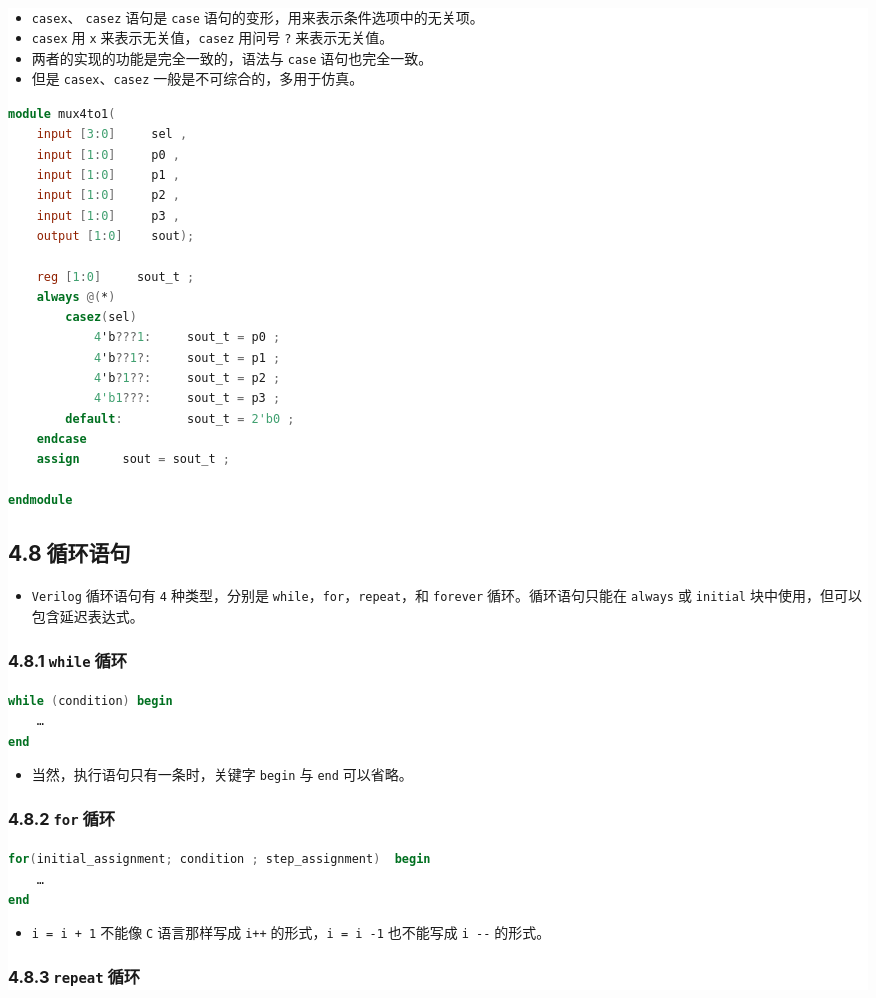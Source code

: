 - `casex`、 `casez` 语句是 `case` 语句的变形，用来表示条件选项中的无关项。
- `casex` 用 `x` 来表示无关值，`casez` 用问号 `?` 来表示无关值。
- 两者的实现的功能是完全一致的，语法与 `case` 语句也完全一致。
- 但是 `casex`、`casez` 一般是不可综合的，多用于仿真。

```verilog
module mux4to1(
    input [3:0]     sel ,
    input [1:0]     p0 ,
    input [1:0]     p1 ,
    input [1:0]     p2 ,
    input [1:0]     p3 ,
    output [1:0]    sout);
 
    reg [1:0]     sout_t ;
    always @(*)
        casez(sel)
            4'b???1:     sout_t = p0 ;
            4'b??1?:     sout_t = p1 ;
            4'b?1??:     sout_t = p2 ;
            4'b1???:     sout_t = p3 ;  
        default:         sout_t = 2'b0 ;
    endcase
    assign      sout = sout_t ;
 
endmodule
```

## 4.8 循环语句

- `Verilog` 循环语句有 `4` 种类型，分别是 `while`，`for`，`repeat`，和 `forever` 循环。循环语句只能在 `always` 或 `initial` 块中使用，但可以包含延迟表达式。

### 4.8.1 `while` 循环

```verilog
while (condition) begin
    …
end
```

- 当然，执行语句只有一条时，关键字 `begin` 与 `end` 可以省略。

### 4.8.2 `for` 循环

```verilog
for(initial_assignment; condition ; step_assignment)  begin
    …
end
```

- `i = i + 1` 不能像 `C` 语言那样写成 `i++` 的形式，`i = i -1` 也不能写成 `i --` 的形式。

### 4.8.3 `repeat` 循环
